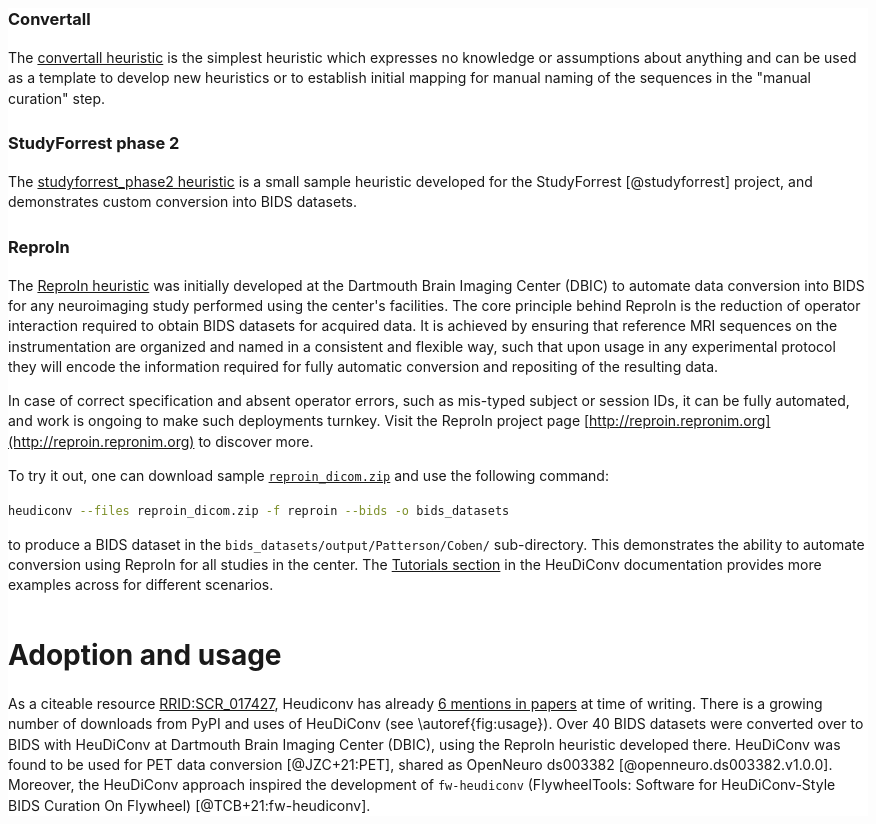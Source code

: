 ### Convertall

The [convertall heuristic](https://github.com/nipy/heudiconv/blob/v0.12.2/heudiconv/heuristics/convertall.py) is the simplest heuristic which expresses no knowledge or assumptions about anything and can be used as a template to develop new heuristics or to establish initial mapping for manual naming of the sequences in the "manual curation" step.

### StudyForrest phase 2

The [studyforrest_phase2 heuristic](https://github.com/nipy/heudiconv/blob/v0.12.2/heudiconv/heuristics/studyforrest_phase2.py) is a small sample heuristic developed for the StudyForrest [@studyforrest] project, and demonstrates custom conversion into BIDS datasets.

### ReproIn

The [ReproIn heuristic](https://github.com/nipy/heudiconv/blob/v0.12.2/heudiconv/heuristics/reproin.py) was initially developed at the Dartmouth Brain Imaging Center (DBIC) to automate data conversion into BIDS for any neuroimaging study performed using the center's facilities.
The core principle behind ReproIn is the reduction of operator interaction required to obtain BIDS datasets for acquired data.
It is achieved by ensuring that reference MRI sequences on the instrumentation are organized and named in a consistent and flexible way, such that upon usage in any experimental protocol they will encode the information required for fully automatic conversion and repositing of the resulting data.

In case of correct specification and absent operator errors, such as mis-typed subject or session IDs, it can be fully automated, and work is ongoing to make such deployments turnkey. Visit the ReproIn project page [http://reproin.repronim.org](http://reproin.repronim.org) to discover more.

To try it out, one can download sample [`reproin_dicom.zip`](https://datasets.datalad.org/repronim/heudiconv-reproin-example/reproin_dicom.zip) and use the following command:

```bash
heudiconv --files reproin_dicom.zip -f reproin --bids -o bids_datasets 
```

to produce a BIDS dataset in the `bids_datasets/output/Patterson/Coben/` sub-directory. 
This demonstrates the ability to automate conversion using ReproIn for all studies in the center.
The [Tutorials section](https://heudiconv.readthedocs.io/en/latest/tutorials.html) in the HeuDiConv documentation provides more examples across for different scenarios. 

# Adoption and usage

As a citeable resource [RRID:SCR_017427](https://scicrunch.org/resolver/RRID:SCR_017427), Heudiconv has already [6 mentions in papers](https://scicrunch.org/resolver/SCR_017427/mentions?q=&i=rrid:scr_017427) at time of writing.
There is a growing number of downloads from PyPI and uses of HeuDiConv (see \autoref{fig:usage}).
Over 40 BIDS datasets were converted over to BIDS with HeuDiConv at Dartmouth Brain Imaging Center (DBIC), using the ReproIn heuristic developed there.
HeuDiConv was found to be used for PET data conversion [@JZC+21:PET], shared as OpenNeuro ds003382 [@openneuro.ds003382.v1.0.0].
Moreover, the HeuDiConv approach inspired the development of `fw-heudiconv` (FlywheelTools: Software for HeuDiConv-Style BIDS Curation On Flywheel) [@TCB+21:fw-heudiconv].

